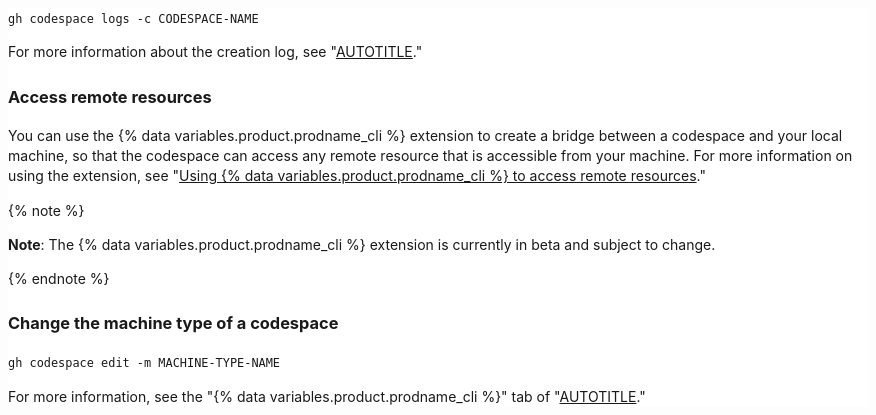 ```shell
gh codespace logs -c CODESPACE-NAME
```

For more information about the creation log, see "[AUTOTITLE](/codespaces/troubleshooting/github-codespaces-logs#creation-logs)."

### Access remote resources

You can use the {% data variables.product.prodname_cli %} extension to create a bridge between a codespace and your local machine, so that the codespace can access any remote resource that is accessible from your machine. For more information on using the extension, see "[Using {% data variables.product.prodname_cli %} to access remote resources](https://github.com/github/gh-net#codespaces-network-bridge)."

{% note %}

**Note**: The {% data variables.product.prodname_cli %} extension is currently in beta and subject to change.

{% endnote %}

### Change the machine type of a codespace

```shell
gh codespace edit -m MACHINE-TYPE-NAME
```

For more information, see the "{% data variables.product.prodname_cli %}" tab of "[AUTOTITLE](/codespaces/customizing-your-codespace/changing-the-machine-type-for-your-codespace)."
